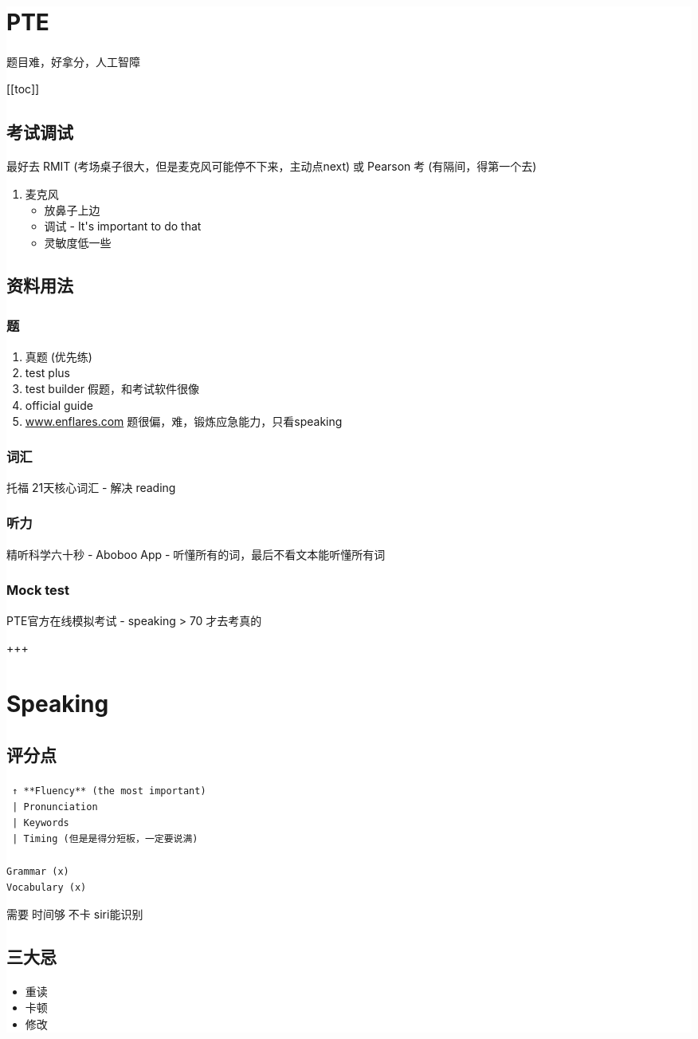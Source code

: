 # PTE
题目难，好拿分，人工智障

[[toc]]

## 考试调试

最好去 RMIT (考场桌子很大，但是麦克风可能停不下来，主动点next) 或 Pearson 考 (有隔间，得第一个去)

1. 麦克风
    * 放鼻子上边
    * 调试 - It's important to do that
    * 灵敏度低一些

## 资料用法
### 题
1. 真题 (优先练)
2. test plus
3. test builder 假题，和考试软件很像
4. official guide
5. www.enflares.com 题很偏，难，锻炼应急能力，只看speaking

### 词汇
托福 21天核心词汇 - 解决 reading

### 听力
精听科学六十秒 - Aboboo App - 听懂所有的词，最后不看文本能听懂所有词

### Mock test
PTE官方在线模拟考试 - speaking > 70 才去考真的

+++

# Speaking
## 评分点
```
 ↑ **Fluency** (the most important)
 | Pronunciation
 | Keywords
 | Timing (但是是得分短板，一定要说满)
 
Grammar (x)
Vocabulary (x)
```
需要 时间够 不卡 siri能识别

## 三大忌
* 重读
* 卡顿
* 修改
